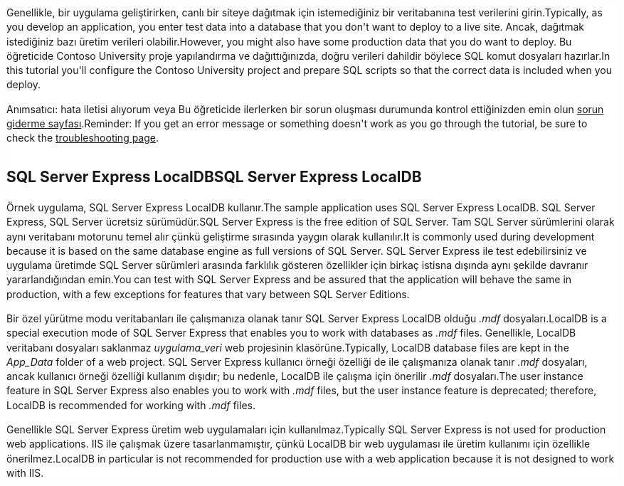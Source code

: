 <span data-ttu-id="56c33-111">Genellikle, bir uygulama geliştirirken, canlı bir siteye dağıtmak için istemediğiniz bir veritabanına test verilerini girin.</span><span class="sxs-lookup"><span data-stu-id="56c33-111">Typically, as you develop an application, you enter test data into a database that you don't want to deploy to a live site.</span></span> <span data-ttu-id="56c33-112">Ancak, dağıtmak istediğiniz bazı üretim verileri olabilir.</span><span class="sxs-lookup"><span data-stu-id="56c33-112">However, you might also have some production data that you do want to deploy.</span></span> <span data-ttu-id="56c33-113">Bu öğreticide Contoso University proje yapılandırma ve dağıttığınızda, doğru verileri dahildir böylece SQL komut dosyaları hazırlar.</span><span class="sxs-lookup"><span data-stu-id="56c33-113">In this tutorial you'll configure the Contoso University project and prepare SQL scripts so that the correct data is included when you deploy.</span></span>

<span data-ttu-id="56c33-114">Anımsatıcı: hata iletisi alıyorum veya Bu öğreticide ilerlerken bir sorun oluşması durumunda kontrol ettiğinizden emin olun [sorun giderme sayfası](troubleshooting.md).</span><span class="sxs-lookup"><span data-stu-id="56c33-114">Reminder: If you get an error message or something doesn't work as you go through the tutorial, be sure to check the [troubleshooting page](troubleshooting.md).</span></span>

## <a name="sql-server-express-localdb"></a><span data-ttu-id="56c33-115">SQL Server Express LocalDB</span><span class="sxs-lookup"><span data-stu-id="56c33-115">SQL Server Express LocalDB</span></span>

<span data-ttu-id="56c33-116">Örnek uygulama, SQL Server Express LocalDB kullanır.</span><span class="sxs-lookup"><span data-stu-id="56c33-116">The sample application uses SQL Server Express LocalDB.</span></span> <span data-ttu-id="56c33-117">SQL Server Express, SQL Server ücretsiz sürümüdür.</span><span class="sxs-lookup"><span data-stu-id="56c33-117">SQL Server Express is the free edition of SQL Server.</span></span> <span data-ttu-id="56c33-118">Tam SQL Server sürümlerini olarak aynı veritabanı motorunu temel alır çünkü geliştirme sırasında yaygın olarak kullanılır.</span><span class="sxs-lookup"><span data-stu-id="56c33-118">It is commonly used during development because it is based on the same database engine as full versions of SQL Server.</span></span> <span data-ttu-id="56c33-119">SQL Server Express ile test edebilirsiniz ve uygulama üretimde SQL Server sürümleri arasında farklılık gösteren özellikler için birkaç istisna dışında aynı şekilde davranır yararlandığından emin.</span><span class="sxs-lookup"><span data-stu-id="56c33-119">You can test with SQL Server Express and be assured that the application will behave the same in production, with a few exceptions for features that vary between SQL Server Editions.</span></span>

<span data-ttu-id="56c33-120">Bir özel yürütme modu veritabanları ile çalışmanıza olanak tanır SQL Server Express LocalDB olduğu *.mdf* dosyaları.</span><span class="sxs-lookup"><span data-stu-id="56c33-120">LocalDB is a special execution mode of SQL Server Express that enables you to work with databases as *.mdf* files.</span></span> <span data-ttu-id="56c33-121">Genellikle, LocalDB veritabanı dosyaları saklanmaz *uygulama\_veri* web projesinin klasörüne.</span><span class="sxs-lookup"><span data-stu-id="56c33-121">Typically, LocalDB database files are kept in the *App\_Data* folder of a web project.</span></span> <span data-ttu-id="56c33-122">SQL Server Express kullanıcı örneği özelliği de ile çalışmanıza olanak tanır *.mdf* dosyaları, ancak kullanıcı örneği özelliği kullanım dışıdır; bu nedenle, LocalDB ile çalışma için önerilir *.mdf* dosyaları.</span><span class="sxs-lookup"><span data-stu-id="56c33-122">The user instance feature in SQL Server Express also enables you to work with *.mdf* files, but the user instance feature is deprecated; therefore, LocalDB is recommended for working with *.mdf* files.</span></span>

<span data-ttu-id="56c33-123">Genellikle SQL Server Express üretim web uygulamaları için kullanılmaz.</span><span class="sxs-lookup"><span data-stu-id="56c33-123">Typically SQL Server Express is not used for production web applications.</span></span> <span data-ttu-id="56c33-124">IIS ile çalışmak üzere tasarlanmamıştır, çünkü LocalDB bir web uygulaması ile üretim kullanımı için özellikle önerilmez.</span><span class="sxs-lookup"><span data-stu-id="56c33-124">LocalDB in particular is not recommended for production use with a web application because it is not designed to work with IIS.</span></span>
